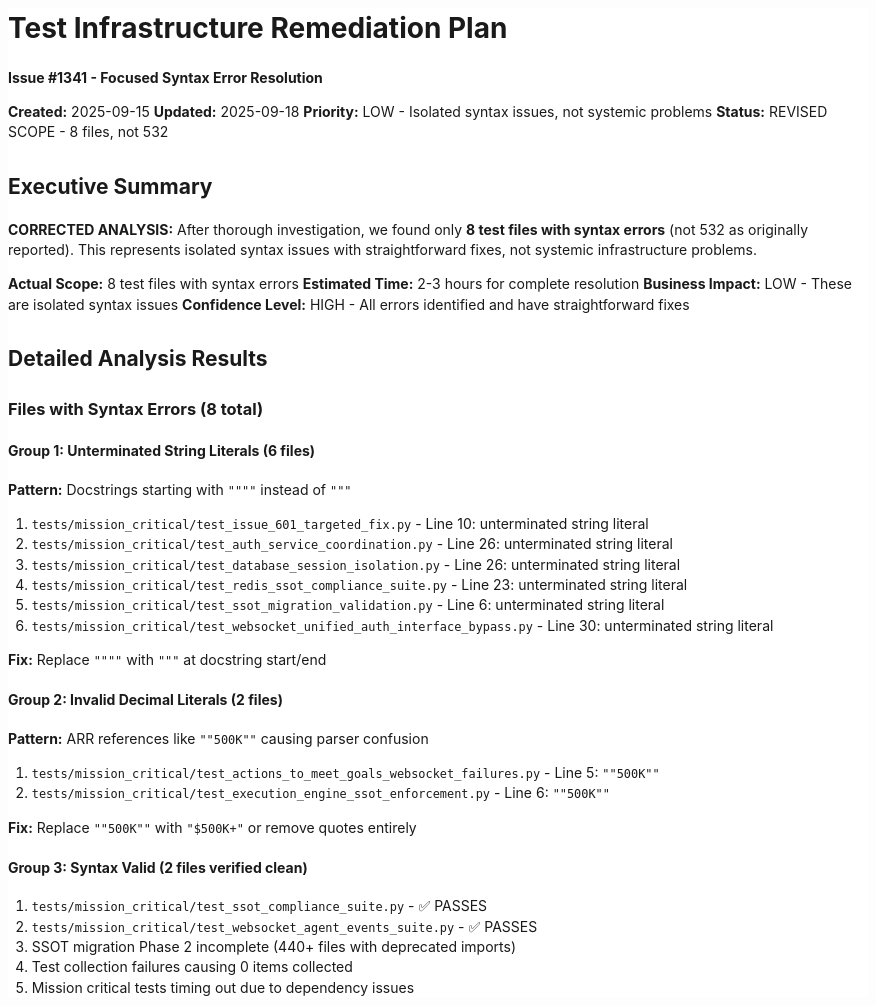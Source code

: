 # Test Infrastructure Remediation Plan
**Issue #1341 - Focused Syntax Error Resolution**

**Created:** 2025-09-15
**Updated:** 2025-09-18
**Priority:** LOW - Isolated syntax issues, not systemic problems
**Status:** REVISED SCOPE - 8 files, not 532

## Executive Summary

**CORRECTED ANALYSIS:** After thorough investigation, we found only **8 test files with syntax errors** (not 532 as originally reported). This represents isolated syntax issues with straightforward fixes, not systemic infrastructure problems.

**Actual Scope:** 8 test files with syntax errors
**Estimated Time:** 2-3 hours for complete resolution
**Business Impact:** LOW - These are isolated syntax issues
**Confidence Level:** HIGH - All errors identified and have straightforward fixes

## Detailed Analysis Results

### Files with Syntax Errors (8 total)

#### Group 1: Unterminated String Literals (6 files)
**Pattern:** Docstrings starting with `""""` instead of `"""`

1. `tests/mission_critical/test_issue_601_targeted_fix.py` - Line 10: unterminated string literal
2. `tests/mission_critical/test_auth_service_coordination.py` - Line 26: unterminated string literal
3. `tests/mission_critical/test_database_session_isolation.py` - Line 26: unterminated string literal
4. `tests/mission_critical/test_redis_ssot_compliance_suite.py` - Line 23: unterminated string literal
5. `tests/mission_critical/test_ssot_migration_validation.py` - Line 6: unterminated string literal
6. `tests/mission_critical/test_websocket_unified_auth_interface_bypass.py` - Line 30: unterminated string literal

**Fix:** Replace `""""` with `"""` at docstring start/end

#### Group 2: Invalid Decimal Literals (2 files)
**Pattern:** ARR references like `""500K""` causing parser confusion

1. `tests/mission_critical/test_actions_to_meet_goals_websocket_failures.py` - Line 5: `""500K""`
2. `tests/mission_critical/test_execution_engine_ssot_enforcement.py` - Line 6: `""500K""`

**Fix:** Replace `""500K""` with `"$500K+"` or remove quotes entirely

#### Group 3: Syntax Valid (2 files verified clean)
1. `tests/mission_critical/test_ssot_compliance_suite.py` - ✅ PASSES
2. `tests/mission_critical/test_websocket_agent_events_suite.py` - ✅ PASSES
3. SSOT migration Phase 2 incomplete (440+ files with deprecated imports)
4. Test collection failures causing 0 items collected
5. Mission critical tests timing out due to dependency issues
